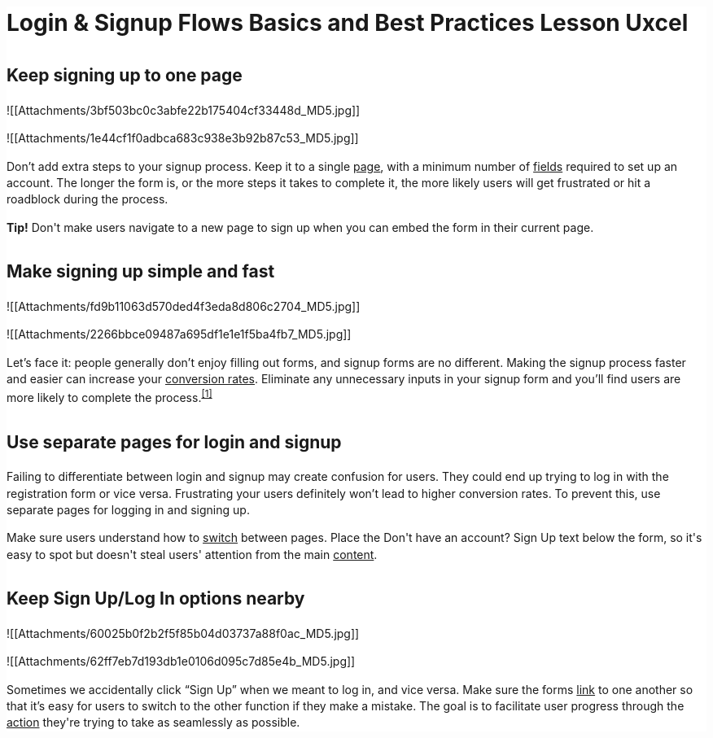 # Login & Signup Flows Basics and Best Practices Lesson  Uxcel
## Keep signing up to one page

![[Attachments/3bf503bc0c3abfe22b175404cf33448d_MD5.jpg]]

![[Attachments/1e44cf1f0adbca683c938e3b92b87c53_MD5.jpg]]

Don’t add extra steps to your signup process. Keep it to a single [page](https://app.uxcel.com/glossary/pages), with a minimum number of [fields](https://app.uxcel.com/glossary/inputs) required to set up an account. The longer the form is, or the more steps it takes to complete it, the more likely users will get frustrated or hit a roadblock during the process.

**Tip!** Don't make users navigate to a new page to sign up when you can embed the form in their current page.

## Make signing up simple and fast

![[Attachments/fd9b11063d570ded4f3eda8d806c2704_MD5.jpg]]

![[Attachments/2266bbce09487a695df1e1e1f5ba4fb7_MD5.jpg]]

Let’s face it: people generally don’t enjoy filling out forms, and signup forms are no different. Making the signup process faster and easier can increase your [conversion rates](https://app.uxcel.com/glossary/conversion-rate). Eliminate any unnecessary inputs in your signup form and you’ll find users are more likely to complete the process.<sup><a href="moz-extension://1fff0f8b-616f-485f-8cf3-32584a1a9298/#anchor-1" rel="noopener noreferrer" applinkanchor="">[1]</a></sup>

## Use separate pages for login and signup

Failing to differentiate between login and signup may create confusion for users. They could end up trying to log in with the registration form or vice versa. Frustrating your users definitely won’t lead to higher conversion rates. To prevent this, use separate pages for logging in and signing up.

Make sure users understand how to [switch](https://app.uxcel.com/glossary/switches) between pages. Place the Don't have an account? Sign Up text below the form, so it's easy to spot but doesn't steal users' attention from the main [content](https://app.uxcel.com/glossary/content). 

## Keep Sign Up/Log In options nearby

![[Attachments/60025b0f2b2f5f85b04d03737a88f0ac_MD5.jpg]]

![[Attachments/62ff7eb7d193db1e0106d095c7d85e4b_MD5.jpg]]

Sometimes we accidentally click “Sign Up” when we meant to log in, and vice versa. Make sure the forms [link](https://app.uxcel.com/glossary/links) to one another so that it’s easy for users to switch to the other function if they make a mistake. The goal is to facilitate user progress through the [action](https://app.uxcel.com/glossary/actions) they're trying to take as seamlessly as possible.
